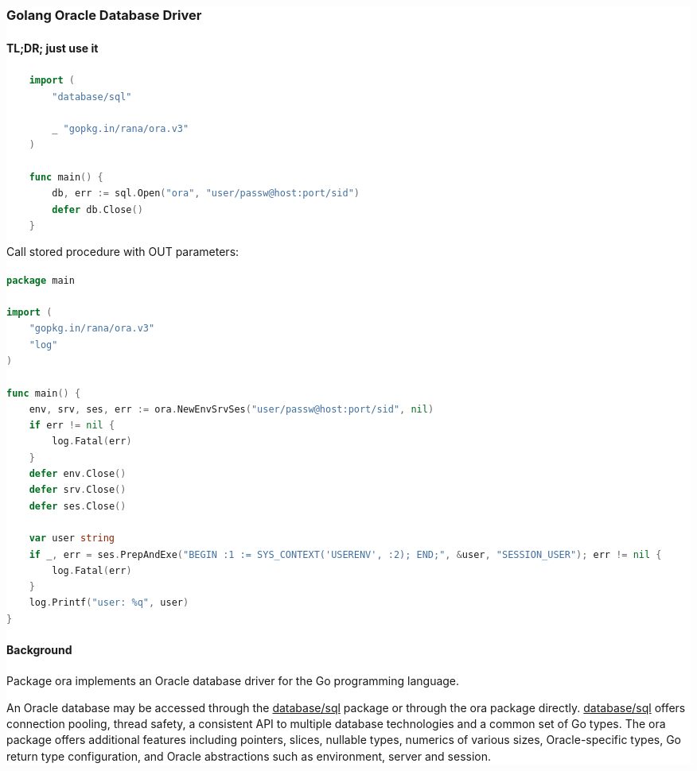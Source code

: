 ### Golang Oracle Database Driver ###

#### TL;DR; just use it ####

```go
	import (
		"database/sql"

		_ "gopkg.in/rana/ora.v3"
	)

	func main() {
		db, err := sql.Open("ora", "user/passw@host:port/sid")
		defer db.Close()
	}
```

Call stored procedure with OUT parameters:

```go
package main

import (
	"gopkg.in/rana/ora.v3"
	"log"
)

func main() {
	env, srv, ses, err := ora.NewEnvSrvSes("user/passw@host:port/sid", nil)
	if err != nil {
		log.Fatal(err)
	}
	defer env.Close()
	defer srv.Close()
	defer ses.Close()

	var user string
	if _, err = ses.PrepAndExe("BEGIN :1 := SYS_CONTEXT('USERENV', :2); END;", &user, "SESSION_USER"); err != nil {
		log.Fatal(err)
	}
    log.Printf("user: %q", user)
}
```


#### Background ####

Package ora implements an Oracle database driver for the Go programming language.

An Oracle database may be accessed through the [database/sql](http://golang.org/pkg/database/sql/) package or through the
ora package directly. [database/sql](http://golang.org/pkg/database/sql/) offers connection pooling, thread safety,
a consistent API to multiple database technologies and a common set of Go types.
The ora package offers additional features including pointers, slices, nullable
types, numerics of various sizes, Oracle-specific types, Go return type configuration,
and Oracle abstractions such as environment, server and session.
